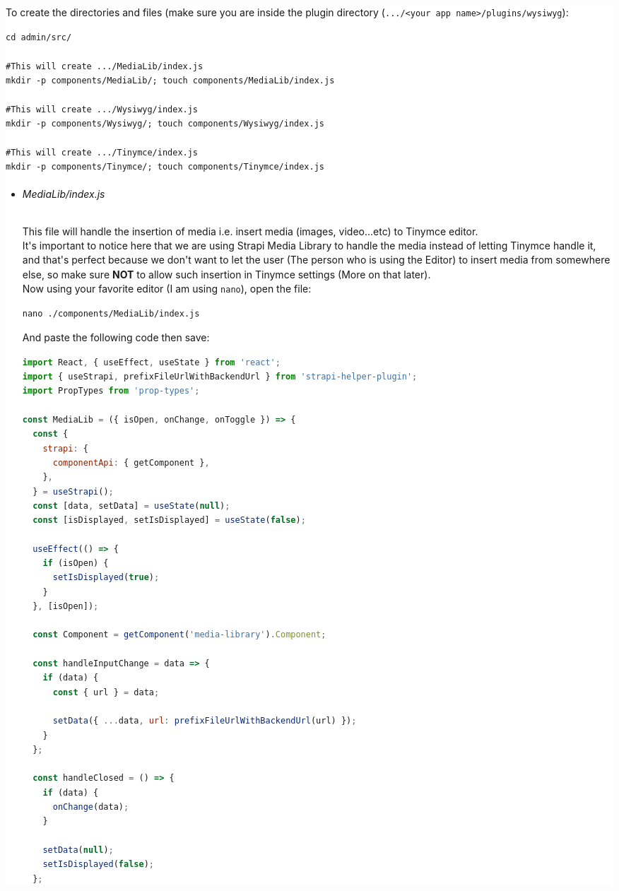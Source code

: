 To create the directories and files (make sure you are inside the plugin directory (`.../<your app name>/plugins/wysiwyg`):
```
cd admin/src/

#This will create .../MediaLib/index.js
mkdir -p components/MediaLib/; touch components/MediaLib/index.js

#This will create .../Wysiwyg/index.js
mkdir -p components/Wysiwyg/; touch components/Wysiwyg/index.js

#This will create .../Tinymce/index.js
mkdir -p components/Tinymce/; touch components/Tinymce/index.js
```

- ###### MediaLib/index.js
  This file will handle the insertion of media i.e. insert media (images, video...etc) to Tinymce editor.
  <br/>It's important to notice here that we are using Strapi Media Library to handle the media instead of letting Tinymce handle it, and that's perfect because we don't want to let the user (The person who is using the Editor) to insert media from somewhere else, so make sure **NOT** to allow such insertion in Tinymce settings (More on that later).
  <br/>Now using your favorite editor (I am using `nano`), open the file:
  ```
  nano ./components/MediaLib/index.js
  ```
  And paste the following code then save:
  ```js
  import React, { useEffect, useState } from 'react';
  import { useStrapi, prefixFileUrlWithBackendUrl } from 'strapi-helper-plugin';
  import PropTypes from 'prop-types';

  const MediaLib = ({ isOpen, onChange, onToggle }) => {
    const {
      strapi: {
        componentApi: { getComponent },
      },
    } = useStrapi();
    const [data, setData] = useState(null);
    const [isDisplayed, setIsDisplayed] = useState(false);

    useEffect(() => {
      if (isOpen) {
        setIsDisplayed(true);
      }
    }, [isOpen]);

    const Component = getComponent('media-library').Component;

    const handleInputChange = data => {
      if (data) {
        const { url } = data;

        setData({ ...data, url: prefixFileUrlWithBackendUrl(url) });
      }
    };

    const handleClosed = () => {
      if (data) {
        onChange(data);
      }

      setData(null);
      setIsDisplayed(false);
    };
  ```